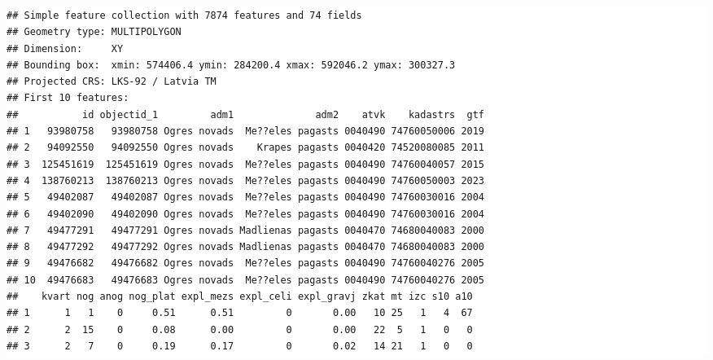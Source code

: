     ## Simple feature collection with 7874 features and 74 fields
    ## Geometry type: MULTIPOLYGON
    ## Dimension:     XY
    ## Bounding box:  xmin: 574406.4 ymin: 284200.4 xmax: 592046.2 ymax: 300327.3
    ## Projected CRS: LKS-92 / Latvia TM
    ## First 10 features:
    ##           id objectid_1         adm1              adm2    atvk    kadastrs  gtf
    ## 1   93980758   93980758 Ogres novads  Me??eles pagasts 0040490 74760050006 2019
    ## 2   94092550   94092550 Ogres novads    Krapes pagasts 0040420 74520080085 2011
    ## 3  125451619  125451619 Ogres novads  Me??eles pagasts 0040490 74760040057 2015
    ## 4  138760213  138760213 Ogres novads  Me??eles pagasts 0040490 74760050003 2023
    ## 5   49402087   49402087 Ogres novads  Me??eles pagasts 0040490 74760030016 2004
    ## 6   49402090   49402090 Ogres novads  Me??eles pagasts 0040490 74760030016 2004
    ## 7   49477291   49477291 Ogres novads Madlienas pagasts 0040470 74680040083 2000
    ## 8   49477292   49477292 Ogres novads Madlienas pagasts 0040470 74680040083 2000
    ## 9   49476682   49476682 Ogres novads  Me??eles pagasts 0040490 74760040276 2005
    ## 10  49476683   49476683 Ogres novads  Me??eles pagasts 0040490 74760040276 2005
    ##    kvart nog anog nog_plat expl_mezs expl_celi expl_gravj zkat mt izc s10 a10
    ## 1      1   1    0     0.51      0.51         0       0.00   10 25   1   4  67
    ## 2      2  15    0     0.08      0.00         0       0.00   22  5   1   0   0
    ## 3      2   7    0     0.19      0.17         0       0.02   14 21   1   0   0